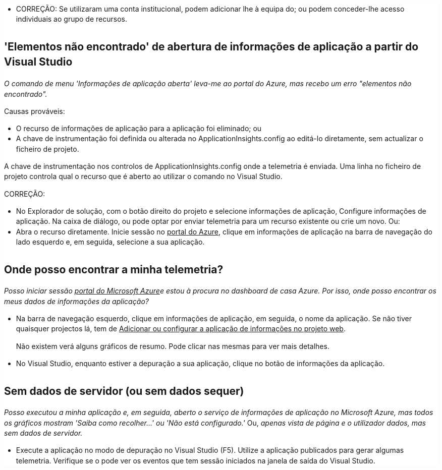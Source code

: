  * CORREÇÃO: Se utilizaram uma conta institucional, podem adicionar lhe à equipa do; ou podem conceder-lhe acesso individuais ao grupo de recursos.



## <a name="asset-not-found-on-opening-application-insights-from-visual-studio"></a>'Elementos não encontrado' de abertura de informações de aplicação a partir do Visual Studio

*O comando de menu 'Informações de aplicação aberta' leva-me ao portal do Azure, mas recebo um erro "elementos não encontrado".*

Causas prováveis:

* O recurso de informações de aplicação para a aplicação foi eliminado; ou
* A chave de instrumentação foi definida ou alterada no ApplicationInsights.config ao editá-lo diretamente, sem actualizar o ficheiro de projeto. 

A chave de instrumentação nos controlos de ApplicationInsights.config onde a telemetria é enviada. Uma linha no ficheiro de projeto controla qual o recurso que é aberto ao utilizar o comando no Visual Studio. 

CORREÇÃO:

* No Explorador de solução, com o botão direito do projeto e selecione informações de aplicação, Configure informações de aplicação. Na caixa de diálogo, ou pode optar por enviar telemetria para um recurso existente ou crie um novo. Ou:
* Abra o recurso diretamente. Inicie sessão no [portal do Azure](https://portal.azure.com), clique em informações de aplicação na barra de navegação do lado esquerdo e, em seguida, selecione a sua aplicação.



## <a name="where-do-i-find-my-telemetry"></a>Onde posso encontrar a minha telemetria?

*Posso iniciar sessão [portal do Microsoft Azure](https://portal.azure.com)e estou à procura no dashboard de casa Azure. Por isso, onde posso encontrar os meus dados de informações da aplicação?*

* Na barra de navegação esquerdo, clique em informações de aplicação, em seguida, o nome da aplicação. Se não tiver quaisquer projectos lá, tem de [Adicionar ou configurar a aplicação de informações no projeto web](app-insights-asp-net.md).

    Não existem verá alguns gráficos de resumo. Pode clicar nas mesmas para ver mais detalhes.

* No Visual Studio, enquanto estiver a depuração a sua aplicação, clique no botão de informações da aplicação.


## <a name="q03"></a>Sem dados de servidor (ou sem dados sequer)

*Posso executou a minha aplicação e, em seguida, aberto o serviço de informações de aplicação no Microsoft Azure, mas todos os gráficos mostram 'Saiba como recolher...' ou 'Não está configurado.'* Ou, *apenas vista de página e o utilizador dados, mas sem dados de servidor.*

+ Execute a aplicação no modo de depuração no Visual Studio (F5). Utilize a aplicação publicados para gerar algumas telemetria. Verifique se o pode ver os eventos que tem sessão iniciados na janela de saída do Visual Studio. 
